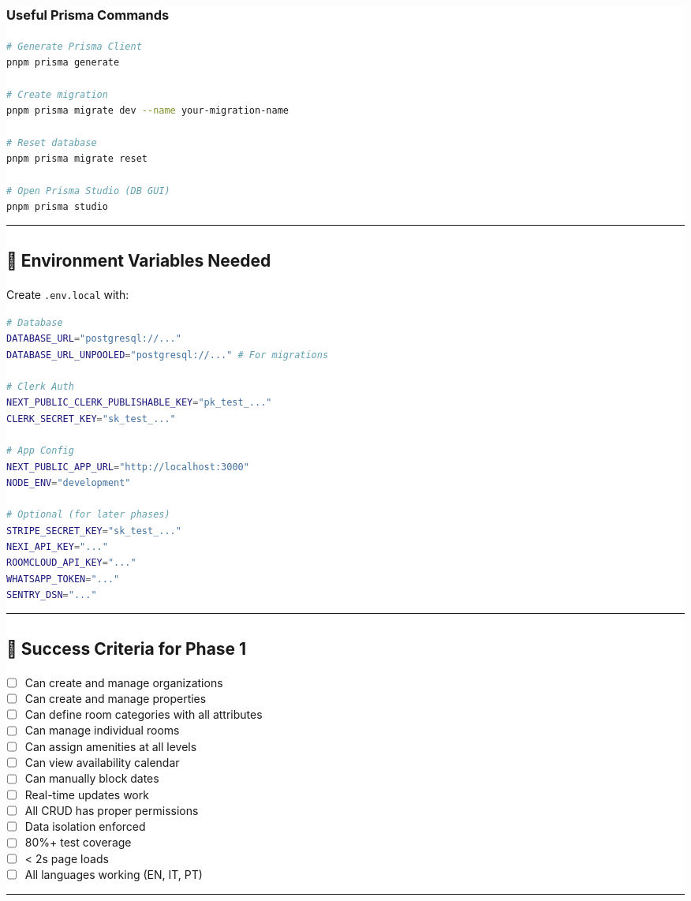 ### Useful Prisma Commands

```bash
# Generate Prisma Client
pnpm prisma generate

# Create migration
pnpm prisma migrate dev --name your-migration-name

# Reset database
pnpm prisma migrate reset

# Open Prisma Studio (DB GUI)
pnpm prisma studio
```

---

## 🔐 Environment Variables Needed

Create `.env.local` with:

```bash
# Database
DATABASE_URL="postgresql://..."
DATABASE_URL_UNPOOLED="postgresql://..." # For migrations

# Clerk Auth
NEXT_PUBLIC_CLERK_PUBLISHABLE_KEY="pk_test_..."
CLERK_SECRET_KEY="sk_test_..."

# App Config
NEXT_PUBLIC_APP_URL="http://localhost:3000"
NODE_ENV="development"

# Optional (for later phases)
STRIPE_SECRET_KEY="sk_test_..."
NEXI_API_KEY="..."
ROOMCLOUD_API_KEY="..."
WHATSAPP_TOKEN="..."
SENTRY_DSN="..."
```

---

## 🎯 Success Criteria for Phase 1

- [ ] Can create and manage organizations
- [ ] Can create and manage properties
- [ ] Can define room categories with all attributes
- [ ] Can manage individual rooms
- [ ] Can assign amenities at all levels
- [ ] Can view availability calendar
- [ ] Can manually block dates
- [ ] Real-time updates work
- [ ] All CRUD has proper permissions
- [ ] Data isolation enforced
- [ ] 80%+ test coverage
- [ ] < 2s page loads
- [ ] All languages working (EN, IT, PT)

---